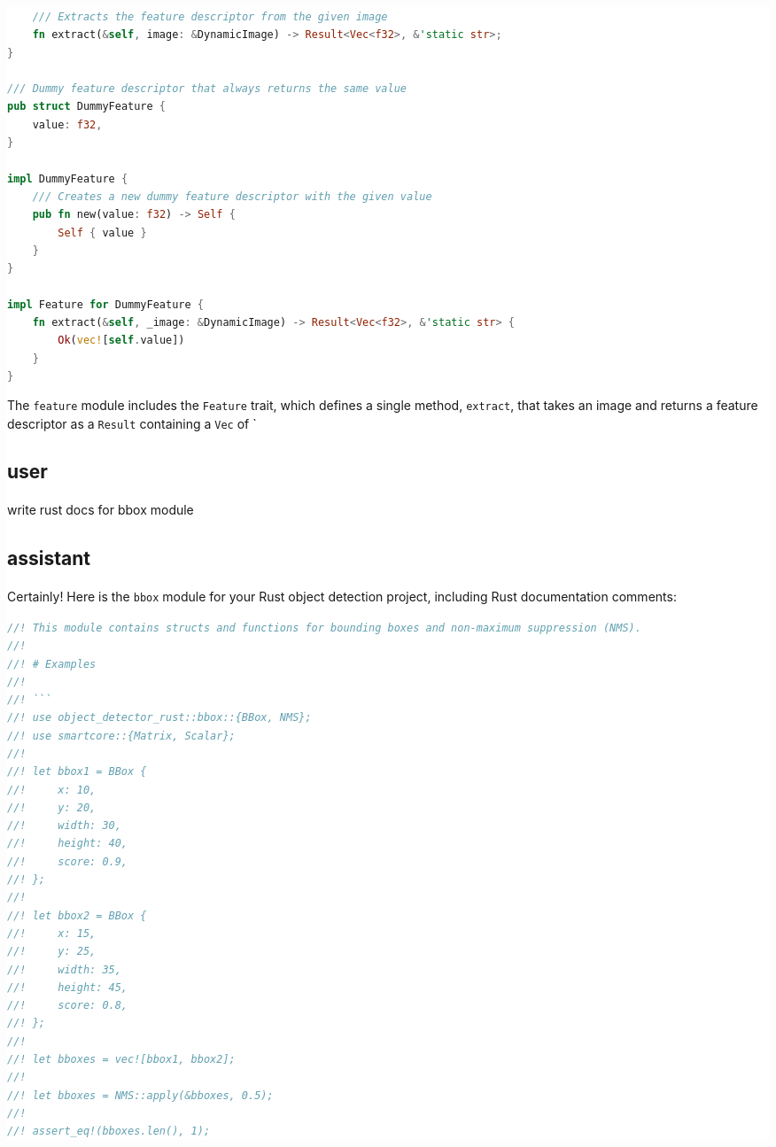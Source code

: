 ```rust
    /// Extracts the feature descriptor from the given image
    fn extract(&self, image: &DynamicImage) -> Result<Vec<f32>, &'static str>;
}

/// Dummy feature descriptor that always returns the same value
pub struct DummyFeature {
    value: f32,
}

impl DummyFeature {
    /// Creates a new dummy feature descriptor with the given value
    pub fn new(value: f32) -> Self {
        Self { value }
    }
}

impl Feature for DummyFeature {
    fn extract(&self, _image: &DynamicImage) -> Result<Vec<f32>, &'static str> {
        Ok(vec![self.value])
    }
}
```

The `feature` module includes the `Feature` trait, which defines a single method, `extract`, that takes an image and returns a feature descriptor as a `Result` containing a `Vec` of `
## user
write rust docs for bbox module
## assistant
Certainly! Here is the `bbox` module for your Rust object detection project, including Rust documentation comments:

```rust
//! This module contains structs and functions for bounding boxes and non-maximum suppression (NMS).
//!
//! # Examples
//!
//! ```
//! use object_detector_rust::bbox::{BBox, NMS};
//! use smartcore::{Matrix, Scalar};
//!
//! let bbox1 = BBox {
//!     x: 10,
//!     y: 20,
//!     width: 30,
//!     height: 40,
//!     score: 0.9,
//! };
//!
//! let bbox2 = BBox {
//!     x: 15,
//!     y: 25,
//!     width: 35,
//!     height: 45,
//!     score: 0.8,
//! };
//!
//! let bboxes = vec![bbox1, bbox2];
//!
//! let bboxes = NMS::apply(&bboxes, 0.5);
//!
//! assert_eq!(bboxes.len(), 1);
```